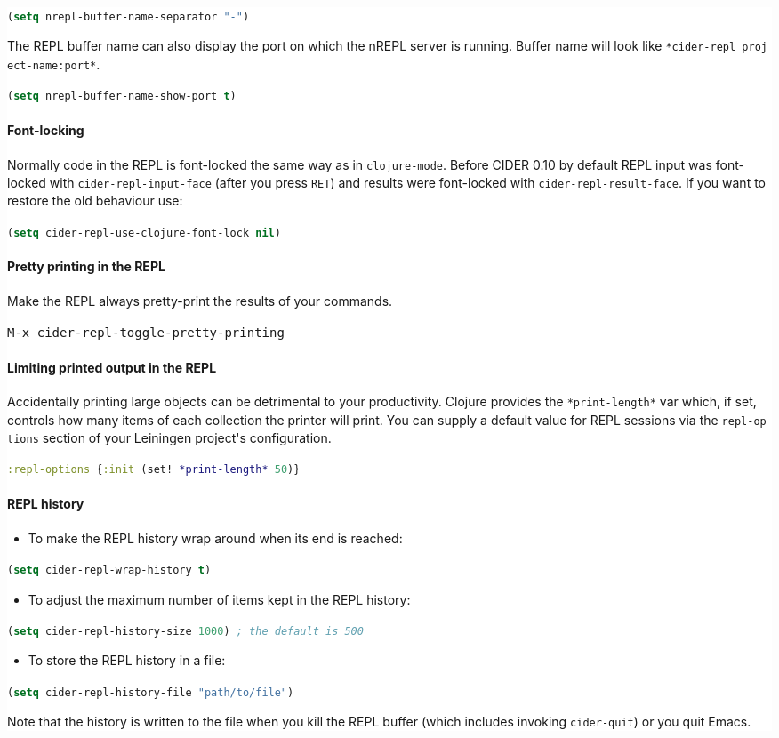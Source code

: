 ```el
(setq nrepl-buffer-name-separator "-")
```

The REPL buffer name can also display the port on which the nREPL server is running.
Buffer name will look like `*cider-repl project-name:port*`.

```el
(setq nrepl-buffer-name-show-port t)
```

#### Font-locking

Normally code in the REPL is font-locked the same way as in
`clojure-mode`. Before CIDER 0.10 by default REPL input was font-locked with
`cider-repl-input-face` (after you press `RET`) and results were font-locked with
`cider-repl-result-face`. If you want to restore the old behaviour use:

```el
(setq cider-repl-use-clojure-font-lock nil)
```

#### Pretty printing in the REPL

Make the REPL always pretty-print the results of your commands.

<kbd>M-x cider-repl-toggle-pretty-printing</kbd>

#### Limiting printed output in the REPL

Accidentally printing large objects can be detrimental to your
productivity. Clojure provides the `*print-length*` var which, if set,
controls how many items of each collection the printer will print. You
can supply a default value for REPL sessions via the `repl-options`
section of your Leiningen project's configuration.

```clojure
:repl-options {:init (set! *print-length* 50)}
```

#### REPL history

* To make the REPL history wrap around when its end is reached:

```el
(setq cider-repl-wrap-history t)
```

* To adjust the maximum number of items kept in the REPL history:

```el
(setq cider-repl-history-size 1000) ; the default is 500
```

* To store the REPL history in a file:

```el
(setq cider-repl-history-file "path/to/file")
```

Note that the history is written to the file when you kill the REPL
buffer (which includes invoking `cider-quit`) or you quit Emacs.
